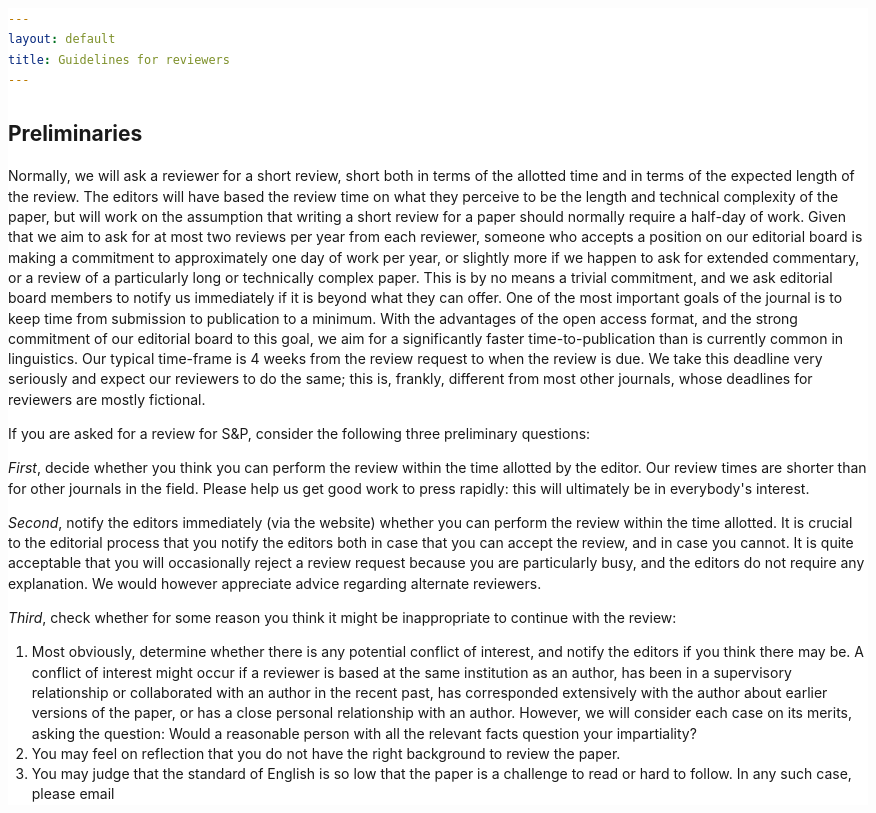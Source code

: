 ```yaml
---
layout: default
title: Guidelines for reviewers
---
```


## Preliminaries

Normally, we will ask a reviewer for a short review, short both in terms
of the allotted time and in terms of the expected length of the review.
The editors will have based the review time on what they perceive to be
the length and technical complexity of the paper, but will work on the
assumption that writing a short review for a paper should normally
require a half-day of work. Given that we aim to ask for at most two
reviews per year from each reviewer, someone who accepts a position on
our editorial board is making a commitment to approximately one day of
work per year, or slightly more if we happen to ask for extended
commentary, or a review of a particularly long or technically complex
paper. This is by no means a trivial commitment, and we ask editorial
board members to notify us immediately if it is beyond what they can
offer. One of the most important goals of the journal is to keep time
from submission to publication to a minimum. With the advantages of the
open access format, and the strong commitment of our editorial board to
this goal, we aim for a significantly faster time-to-publication than is
currently common in linguistics. Our typical time-frame is 4 weeks from
the review request to when the review is due. We take this deadline very
seriously and expect our reviewers to do the same; this is, frankly,
different from most other journals, whose deadlines for reviewers are
mostly fictional.

If you are asked for a review for S&P, consider the following three
preliminary questions:

*First*, decide whether you think you can perform the review within the
time allotted by the editor. Our review times are shorter than for other
journals in the field. Please help us get good work to press rapidly:
this will ultimately be in everybody's interest.

*Second*, notify the editors immediately (via the website) whether you
can perform the review within the time allotted. It is crucial to the
editorial process that you notify the editors both in case that you can
accept the review, and in case you cannot. It is quite acceptable that
you will occasionally reject a review request because you are
particularly busy, and the editors do not require any explanation. We
would however appreciate advice regarding alternate reviewers.

*Third*, check whether for some reason you think it might be
inappropriate to continue with the review:

1.  Most obviously, determine whether there is any potential conflict of interest, and notify the editors if you 
    think there may be. A conflict of interest might occur if a reviewer is based at the same institution as an 
    author, has been in a supervisory relationship or collaborated with an author in the recent past, has 
    corresponded extensively with the author about earlier versions of the paper, or has a close personal 
    relationship with an author. However, we will consider each case on its merits, asking the question: 
    Would a reasonable person with all the relevant facts question your impartiality?
2.  You may feel on reflection that you do not have the right background
    to review the paper.
3.  You may judge that the standard of English is so low that the paper
    is a challenge to read or hard to follow. In any such case, please email